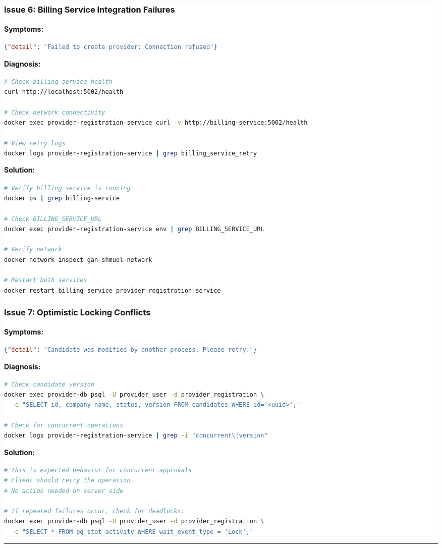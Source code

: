 ### Issue 6: Billing Service Integration Failures

**Symptoms:**
```json
{"detail": "Failed to create provider: Connection refused"}
```

**Diagnosis:**
```bash
# Check billing service health
curl http://localhost:5002/health

# Check network connectivity
docker exec provider-registration-service curl -v http://billing-service:5002/health

# View retry logs
docker logs provider-registration-service | grep billing_service_retry
```

**Solution:**
```bash
# Verify billing service is running
docker ps | grep billing-service

# Check BILLING_SERVICE_URL
docker exec provider-registration-service env | grep BILLING_SERVICE_URL

# Verify network
docker network inspect gan-shmuel-network

# Restart both services
docker restart billing-service provider-registration-service
```

### Issue 7: Optimistic Locking Conflicts

**Symptoms:**
```json
{"detail": "Candidate was modified by another process. Please retry."}
```

**Diagnosis:**
```bash
# Check candidate version
docker exec provider-db psql -U provider_user -d provider_registration \
  -c "SELECT id, company_name, status, version FROM candidates WHERE id='<uuid>';"

# Check for concurrent operations
docker logs provider-registration-service | grep -i "concurrent\|version"
```

**Solution:**
```bash
# This is expected behavior for concurrent approvals
# Client should retry the operation
# No action needed on server side

# If repeated failures occur, check for deadlocks:
docker exec provider-db psql -U provider_user -d provider_registration \
  -c "SELECT * FROM pg_stat_activity WHERE wait_event_type = 'Lock';"
```

---